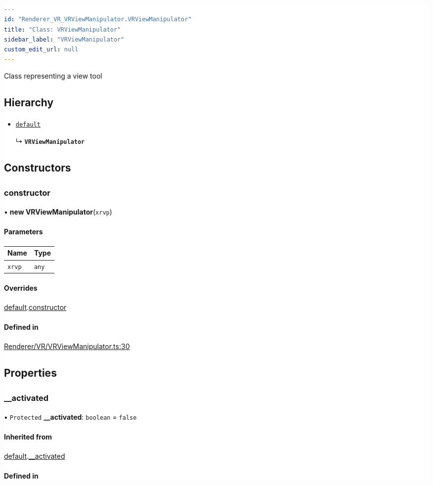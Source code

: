 ```yaml
---
id: "Renderer_VR_VRViewManipulator.VRViewManipulator"
title: "Class: VRViewManipulator"
sidebar_label: "VRViewManipulator"
custom_edit_url: null
---
```




Class representing a view tool

## Hierarchy

- [`default`](../../SceneTree/Manipulators/SceneTree_Manipulators_BaseTool.default)

  ↳ **`VRViewManipulator`**

## Constructors

### constructor

• **new VRViewManipulator**(`xrvp`)

#### Parameters

| Name | Type |
| :------ | :------ |
| `xrvp` | `any` |

#### Overrides

[default](../../SceneTree/Manipulators/SceneTree_Manipulators_BaseTool.default).[constructor](../../SceneTree/Manipulators/SceneTree_Manipulators_BaseTool.default#constructor)

#### Defined in

[Renderer/VR/VRViewManipulator.ts:30](https://github.com/ZeaInc/zea-engine/blob/f5f8fb8b9/src/Renderer/VR/VRViewManipulator.ts#L30)

## Properties

### \_\_activated

• `Protected` **\_\_activated**: `boolean` = `false`

#### Inherited from

[default](../../SceneTree/Manipulators/SceneTree_Manipulators_BaseTool.default).[__activated](../../SceneTree/Manipulators/SceneTree_Manipulators_BaseTool.default#__activated)

#### Defined in
